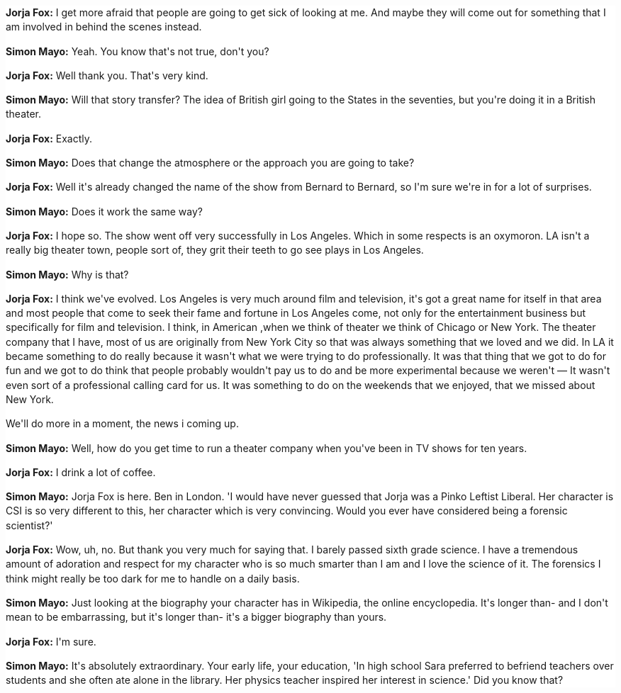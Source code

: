 **Jorja Fox:** I get more afraid that people are going to get sick of looking at me. And maybe they will come out for something that I am involved in behind the scenes instead. 

**Simon Mayo:** Yeah. You know that's not true, don't you?

**Jorja Fox:** Well thank you. That's very kind.

**Simon Mayo:** Will that story transfer? The idea of British girl going to the States in the seventies, but you're doing it in a British theater.

**Jorja Fox:** Exactly. 

**Simon Mayo:** Does that change the atmosphere or the approach you are going to take?

**Jorja Fox:** Well it's already changed the name of the show from Bernard to Bernard, so I'm sure we're in for a lot of surprises.

**Simon Mayo:** Does it work the same way?

**Jorja Fox:** I hope so. The show went off very successfully in Los Angeles. Which in some respects is an oxymoron. LA isn't a really big theater town, people sort of, they grit their teeth to go see plays in Los Angeles.

**Simon Mayo:** Why is that?

**Jorja Fox:** I think we've evolved. Los Angeles is very much around film and television, it's got a great name for itself in that area and most people that come to seek their fame and fortune in Los Angeles come, not only for the entertainment business but specifically for film and television. I think, in American ,when we think of theater we think of Chicago or New York. The theater company that I have, most of us are originally from New York City so that was always something that we loved and we did. In LA it became something to do really because it wasn't what we were trying to do professionally. It was that thing that we got to do for fun and we got to do think that people probably wouldn't pay us to do and be more experimental because we weren't &#8212; It wasn't even sort of a professional calling card for us. It was something to do on the weekends that we enjoyed, that we missed about New York.

We'll do more in a moment, the news i coming up.

**Simon Mayo:** Well, how do you get time to run a theater company when you've been in TV shows for ten years.

**Jorja Fox:** I drink a lot of coffee.

**Simon Mayo:** Jorja Fox is here. Ben in London. 'I would have never guessed that Jorja was a Pinko Leftist Liberal. Her character is CSI is so very different to this, her character which is very convincing. Would you ever have considered being a forensic scientist?'

**Jorja Fox:** Wow, uh, no. But thank you very much for saying that. I barely passed sixth grade science. I have a tremendous amount of adoration and respect for my character who is so much smarter than I am and I love the science of it. The forensics I think might really be too dark for me to handle on a daily basis.

**Simon Mayo:** Just looking at the biography your character has in Wikipedia, the online encyclopedia. It's longer than- and I don't mean to be embarrassing, but it's longer than- it's a bigger biography than yours.

**Jorja Fox:** I'm sure.

**Simon Mayo:** It's absolutely extraordinary. Your early life, your education, 'In high school Sara preferred to befriend teachers over students and she often ate alone in the library. Her physics teacher inspired her interest in science.' Did you know that? 
